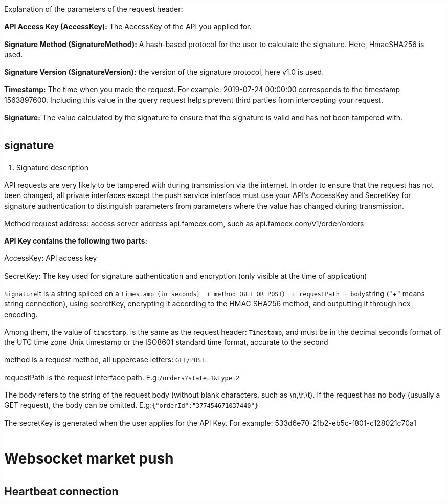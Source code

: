 Explanation of the parameters of the request header:

**API Access Key (AccessKey):** The AccessKey of the API you applied for.

**Signature Method (SignatureMethod):** A hash-based protocol for the user to calculate the signature. Here, HmacSHA256 is used.

**Signature Version (SignatureVersion):** the version of the signature protocol, here v1.0 is used.

**Timestamp:** The time when you made the request. For example: 2019-07-24 00:00:00 corresponds to the timestamp 1563897600. Including this value in the query request helps prevent third parties from intercepting your request.

**Signature:** The value calculated by the signature to ensure that the signature is valid and has not been tampered with.

## signature

1. Signature description

API requests are very likely to be tampered with during transmission via the internet. In order to ensure that the request has not been changed, all private interfaces except the push service interface must use your API’s AccessKey and SecretKey for signature authentication to distinguish parameters from parameters where the value has changed during transmission.

Method request address: access server address api.fameex.com, such as api.fameex.com/v1/order/orders

**API Key contains the following two parts:**

AccessKey: API access key

SecretKey: The key used for signature authentication and encryption (only visible at the time of application)

`Signature`It is a string spliced on a `timestamp（in seconds） + method（GET OR POST） + requestPath + body`string ("+" means string connection), using secretKey, encrypting it according to the HMAC SHA256 method, and outputting it through hex encoding.

Among them, the value of `timestamp`, is the same as the request header: `Timestamp`, and must be in the decimal seconds format of the UTC time zone Unix timestamp or the ISO8601 standard time format, accurate to the second

method is a request method, all uppercase letters: `GET/POST`.

requestPath is the request interface path. E.g:`/orders?state=1&type=2`

The body refers to the string of the request body (without blank characters, such as \n,\r,\t). If the request has no body (usually a GET request), the body can be omitted. E.g:`{"orderId":"377454671037440"}`

The secretKey is generated when the user applies for the API Key. For example: 533d6e70-21b2-eb5c-f801-c128021c70a1

# Websocket market push

## Heartbeat connection
